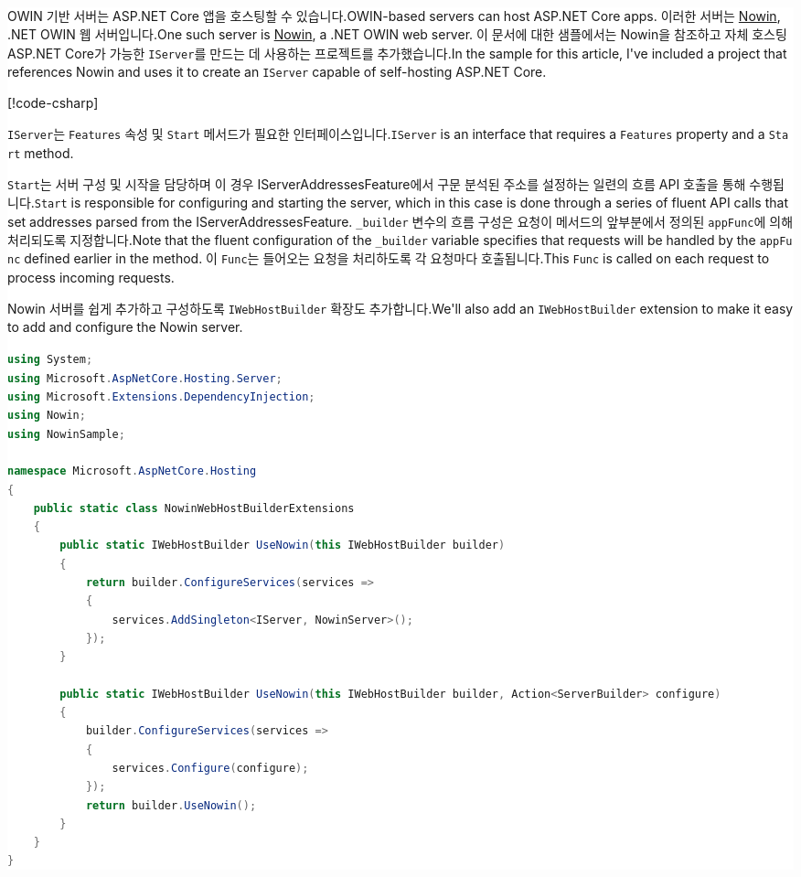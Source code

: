 <span data-ttu-id="4a9f7-129">OWIN 기반 서버는 ASP.NET Core 앱을 호스팅할 수 있습니다.</span><span class="sxs-lookup"><span data-stu-id="4a9f7-129">OWIN-based servers can host ASP.NET Core apps.</span></span> <span data-ttu-id="4a9f7-130">이러한 서버는 [Nowin](https://github.com/Bobris/Nowin), .NET OWIN 웹 서버입니다.</span><span class="sxs-lookup"><span data-stu-id="4a9f7-130">One such server is [Nowin](https://github.com/Bobris/Nowin), a .NET OWIN web server.</span></span> <span data-ttu-id="4a9f7-131">이 문서에 대한 샘플에서는 Nowin을 참조하고 자체 호스팅 ASP.NET Core가 가능한 `IServer`를 만드는 데 사용하는 프로젝트를 추가했습니다.</span><span class="sxs-lookup"><span data-stu-id="4a9f7-131">In the sample for this article, I've included a project that references Nowin and uses it to create an `IServer` capable of self-hosting ASP.NET Core.</span></span>

[!code-csharp[](owin/sample/src/NowinSample/Program.cs?highlight=15)]

<span data-ttu-id="4a9f7-132">`IServer`는 `Features` 속성 및 `Start` 메서드가 필요한 인터페이스입니다.</span><span class="sxs-lookup"><span data-stu-id="4a9f7-132">`IServer` is an interface that requires a `Features` property and a `Start` method.</span></span>

<span data-ttu-id="4a9f7-133">`Start`는 서버 구성 및 시작을 담당하며 이 경우 IServerAddressesFeature에서 구문 분석된 주소를 설정하는 일련의 흐름 API 호출을 통해 수행됩니다.</span><span class="sxs-lookup"><span data-stu-id="4a9f7-133">`Start` is responsible for configuring and starting the server, which in this case is done through a series of fluent API calls that set addresses parsed from the IServerAddressesFeature.</span></span> <span data-ttu-id="4a9f7-134">`_builder` 변수의 흐름 구성은 요청이 메서드의 앞부분에서 정의된 `appFunc`에 의해 처리되도록 지정합니다.</span><span class="sxs-lookup"><span data-stu-id="4a9f7-134">Note that the fluent configuration of the `_builder` variable specifies that requests will be handled by the `appFunc` defined earlier in the method.</span></span> <span data-ttu-id="4a9f7-135">이 `Func`는 들어오는 요청을 처리하도록 각 요청마다 호출됩니다.</span><span class="sxs-lookup"><span data-stu-id="4a9f7-135">This `Func` is called on each request to process incoming requests.</span></span>

<span data-ttu-id="4a9f7-136">Nowin 서버를 쉽게 추가하고 구성하도록 `IWebHostBuilder` 확장도 추가합니다.</span><span class="sxs-lookup"><span data-stu-id="4a9f7-136">We'll also add an `IWebHostBuilder` extension to make it easy to add and configure the Nowin server.</span></span>

```csharp
using System;
using Microsoft.AspNetCore.Hosting.Server;
using Microsoft.Extensions.DependencyInjection;
using Nowin;
using NowinSample;

namespace Microsoft.AspNetCore.Hosting
{
    public static class NowinWebHostBuilderExtensions
    {
        public static IWebHostBuilder UseNowin(this IWebHostBuilder builder)
        {
            return builder.ConfigureServices(services =>
            {
                services.AddSingleton<IServer, NowinServer>();
            });
        }

        public static IWebHostBuilder UseNowin(this IWebHostBuilder builder, Action<ServerBuilder> configure)
        {
            builder.ConfigureServices(services =>
            {
                services.Configure(configure);
            });
            return builder.UseNowin();
        }
    }
}
```
